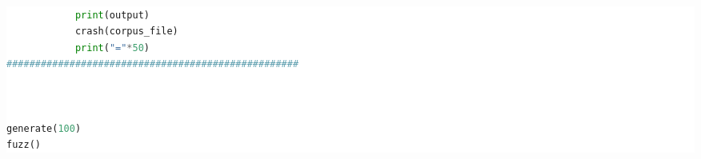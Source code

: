 ```python
			print(output)
			crash(corpus_file)
			print("="*50)
###################################################			



generate(100)
fuzz()
```


